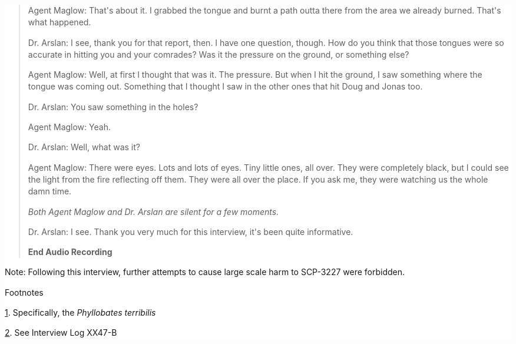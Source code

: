 > Agent Maglow: That's about it. I grabbed the tongue and burnt a path outta there from the area we already burned. That's what happened.
> 
> Dr. Arslan: I see, thank you for that report, then. I have one question, though. How do you think that those tongues were so accurate in hitting you and your comrades? Was it the pressure on the ground, or something else?
> 
> Agent Maglow: Well, at first I thought that was it. The pressure. But when I hit the ground, I saw something where the tongue was coming out. Something that I thought I saw in the other ones that hit Doug and Jonas too.
> 
> Dr. Arslan: You saw something in the holes?
> 
> Agent Maglow: Yeah.
> 
> Dr. Arslan: Well, what was it?
> 
> Agent Maglow: There were eyes. Lots and lots of eyes. Tiny little ones, all over. They were completely black, but I could see the light from the fire reflecting off them. They were all over the place. If you ask me, they were watching us the whole damn time.
> 
> _Both Agent Maglow and Dr. Arslan are silent for a few moments._
> 
> Dr. Arslan: I see. Thank you very much for this interview, it's been quite informative.
> 
> **End Audio Recording**

Note: Following this interview, further attempts to cause large scale harm to SCP-3227 were forbidden.

Footnotes

[1](javascript:;). Specifically, the _Phyllobates terribilis_

[2](javascript:;). See Interview Log XX47-B